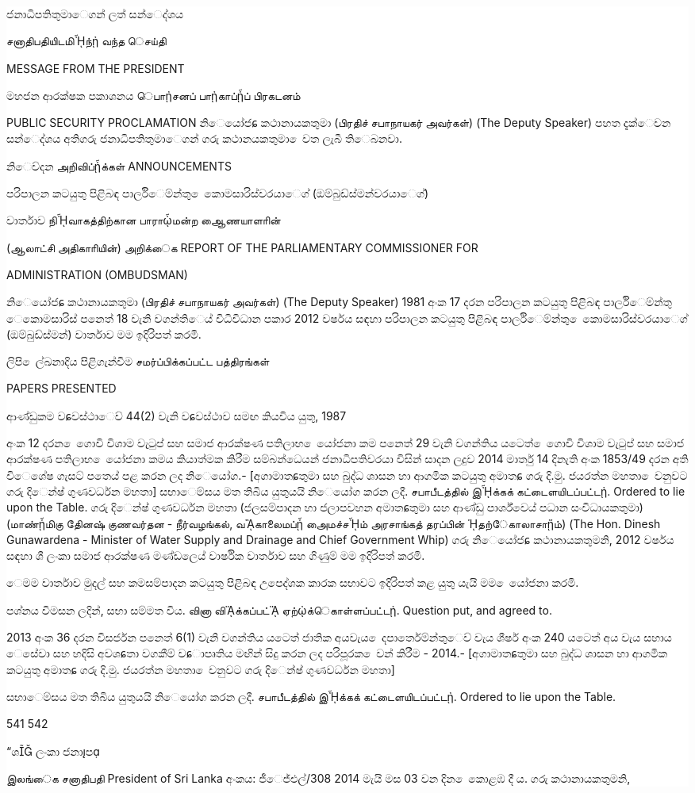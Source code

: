 ජනාධිපතිතුමාෙගන් ලත් සන්ෙද්ශය

சனாதிபதியிடமிᾞந்ᾐ வந்த ெசய்தி

MESSAGE FROM THE PRESIDENT

මහජන ආරක්ෂක පකාශනය ெபாᾐசனப் பாᾐகாப்ᾗப் பிரகடனம்

PUBLIC SECURITY PROCLAMATION නිෙයෝජɕ කථානායකතුමා (பிரதிச் சபாநாயகர் அவர்கள்) (The Deputy Speaker) පහත දැක්ෙවන සන්ෙද්ශය අතිගරු ජනාධිපතිතුමාෙගන් ගරු කථානයකතුමා ෙවත ලැබී තිෙබනවා.

නිෙව්දන அறிவிப்ᾗக்கள் ANNOUNCEMENTS

පරිපාලන කටයුතු පිළිබඳ පාර්ලිෙම්න්තු ෙකොමසාරිස්වරයාෙග් (ඔම්බුඩ්ස්මන්වරයාෙග්)

වාර්තාව நிᾞவாகத்திற்கான பாராᾦமன்ற ஆைணயாளாின்

(ஆலாட்சி அதிகாாியின்) அறிக்ைக REPORT OF THE PARLIAMENTARY COMMISSIONER FOR

ADMINISTRATION (OMBUDSMAN)

නිෙයෝජɕ කථානායකතුමා (பிரதிச் சபாநாயகர் அவர்கள்) (The Deputy Speaker) 1981 අංක 17 දරන පරිපාලන කටයුතු පිළිබඳ පාර්ලිෙම්න්තු ෙකොමසාරිස් පනෙත් 18 වැනි වගන්තිෙය් විධිවිධාන පකාර 2012 වර්ෂය සඳහා පරිපාලන කටයුතු පිළිබඳ පාර්ලිෙම්න්තු ෙකොමසාරිස්වරයාෙග් (ඔම්බුඩ්ස්මන්) වාර්තාව මම ඉදිරිපත් කරමි.

ලිපි ෙල්ඛනාදිය පිළිගැන්වීම சமர்ப்பிக்கப்பட்ட பத்திரங்கள்

PAPERS PRESENTED

ආණ්ඩුකම වɕවස්ථාෙව් 44(2) වැනි වɕවස්ථාව සමඟ කියවිය යුතු, 1987

අංක 12 දරන ෙගොවි විශාම වැටුප් සහ සමාජ ආරක්ෂණ පතිලාභ ෙයෝජනා කම පනෙත් 29 වැනි වගන්තිය යටෙත් ෙගොවි විශාම වැටුප් සහ සමාජ ආරක්ෂණ පතිලාභ ෙයෝජනා කමය කියාත්මක කිරීම සම්බන්ධෙයන් ජනාධිපතිවරයා විසින් සාදන ලදුව 2014 මාර්තු 14 දිනැති අංක 1853/49 දරන අති විෙශේෂ ගැසට් පතෙය් පළ කරන ලද නිෙයෝග.- [අගාමාතɕතුමා සහ බුද්ධ ශාසන හා ආගමික කටයුතු අමාතɕ ගරු දි.මු. ජයරත්න මහතා ෙවනුවට ගරු දිෙන්ෂ් ගුණවර්ධන මහතා] සභාෙම්සය මත තිබිය යුතුයයි නිෙයෝග කරන ලදී. சபாபீடத்தில் இᾞக்கக் கட்டைளயிடப்பட்டᾐ. Ordered to lie upon the Table. ගරු දිෙන්ෂ් ගුණවර්ධන මහතා (ජලසම්පාදන හා ජලාපවහන අමාතɕතුමා සහ ආණ්ඩු පාර්ශ්වෙය් පධාන සංවිධායකතුමා) (மாண்ᾗமிகு திேனஷ் குணவர்தன - நீர்வழங்கல், வᾊகாலைமப்ᾗ அைமச்சᾞம் அரசாங்கத் தரப்பின் ᾙதற்ேகாலாசாᾔம்) (The Hon. Dinesh Gunawardena - Minister of Water Supply and Drainage and Chief Government Whip) ගරු නිෙයෝජɕ කථානායකතුමනි, 2012 වර්ෂය සඳහා ශී ලංකා සමාජ ආරක්ෂණ මණ්ඩලෙය් වාර්ෂික වාර්තාව සහ ගිණුම් මම ඉදිරිපත් කරමි.

ෙමම වාර්තාව මුදල් සහ කමසම්පාදන කටයුතු පිළිබඳ උපෙද්ශක කාරක සභාවට ඉදිරිපත් කළ යුතු යැයි මම ෙයෝජනා කරමි.

පශ්නය විමසන ලදින්, සභා සම්මත විය. வினா விᾌக்கப்பட்ᾌ ஏற்ᾠக்ெகாள்ளப்பட்டᾐ. Question put, and agreed to.

2013 අංක 36 දරන විසර්ජන පනෙත් 6(1) වැනි වගන්තිය යටෙත් ජාතික අයවැය ෙදපාර්තෙම්න්තුෙව් වැය ශීර්ෂ අංක 240 යටෙත් අය වැය සහාය ෙසේවා සහ හදිසි අවශɕතා වගකීම් වɕාපෘතිය මඟින් සිදු කරන ලද පරිපූරක ෙවන් කිරීම - 2014.- [අගාමාතɕතුමා සහ බුද්ධ ශාසන හා ආගමික කටයුතු අමාතɕ ගරු දි.මු. ජයරත්න මහතා ෙවනුවට ගරු දිෙන්ෂ් ගුණවර්ධන මහතා]

සභාෙම්සය මත තිබිය යුතුයයි නිෙයෝග කරන ලදී. சபாபீடத்தில் இᾞக்கக் கட்டைளயிடப்பட்டᾐ. Ordered to lie upon the Table.

541 542

“ශ ලංකා ජනාප

இலங்ைக சனாதிபதி President of Sri Lanka අංකය: ජීෙජ්එල්/308 2014 මැයි මස 03 වන දින ෙකොළඹ දී ය. ගරු කථානායකතුමනි,
